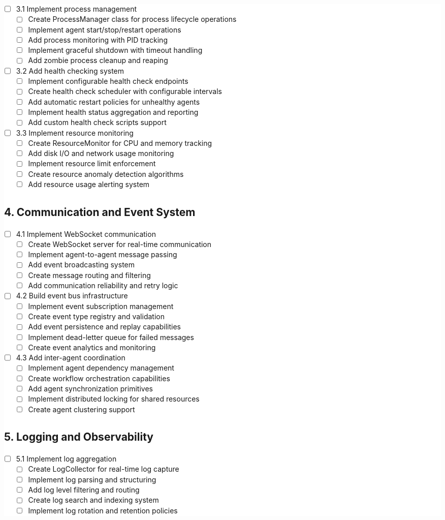 - [ ] 3.1 Implement process management
  - [ ] Create ProcessManager class for process lifecycle operations
  - [ ] Implement agent start/stop/restart operations
  - [ ] Add process monitoring with PID tracking
  - [ ] Implement graceful shutdown with timeout handling
  - [ ] Add zombie process cleanup and reaping

- [ ] 3.2 Add health checking system
  - [ ] Implement configurable health check endpoints
  - [ ] Create health check scheduler with configurable intervals
  - [ ] Add automatic restart policies for unhealthy agents
  - [ ] Implement health status aggregation and reporting
  - [ ] Add custom health check scripts support

- [ ] 3.3 Implement resource monitoring
  - [ ] Create ResourceMonitor for CPU and memory tracking
  - [ ] Add disk I/O and network usage monitoring
  - [ ] Implement resource limit enforcement
  - [ ] Create resource anomaly detection algorithms
  - [ ] Add resource usage alerting system

## 4. Communication and Event System

- [ ] 4.1 Implement WebSocket communication
  - [ ] Create WebSocket server for real-time communication
  - [ ] Implement agent-to-agent message passing
  - [ ] Add event broadcasting system
  - [ ] Create message routing and filtering
  - [ ] Add communication reliability and retry logic

- [ ] 4.2 Build event bus infrastructure
  - [ ] Implement event subscription management
  - [ ] Create event type registry and validation
  - [ ] Add event persistence and replay capabilities
  - [ ] Implement dead-letter queue for failed messages
  - [ ] Create event analytics and monitoring

- [ ] 4.3 Add inter-agent coordination
  - [ ] Implement agent dependency management
  - [ ] Create workflow orchestration capabilities
  - [ ] Add agent synchronization primitives
  - [ ] Implement distributed locking for shared resources
  - [ ] Create agent clustering support

## 5. Logging and Observability

- [ ] 5.1 Implement log aggregation
  - [ ] Create LogCollector for real-time log capture
  - [ ] Implement log parsing and structuring
  - [ ] Add log level filtering and routing
  - [ ] Create log search and indexing system
  - [ ] Implement log rotation and retention policies
